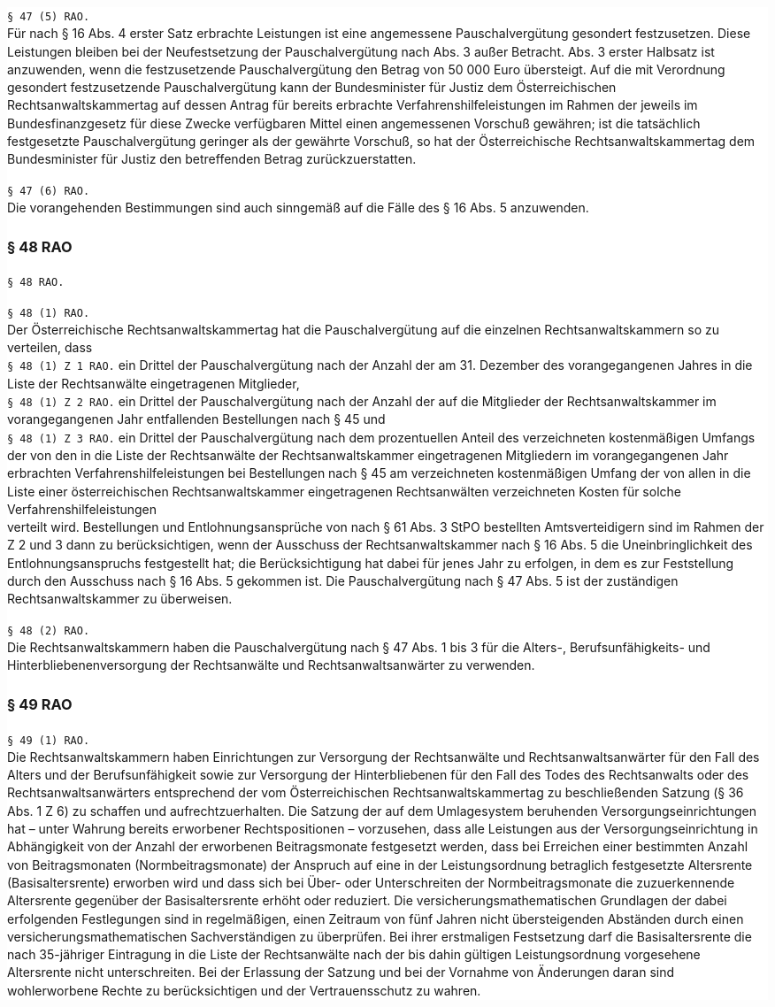 `§ 47 (5) RAO.`  
Für nach § 16 Abs. 4 erster Satz erbrachte Leistungen ist eine angemessene Pauschalvergütung gesondert festzusetzen. Diese Leistungen bleiben bei der Neufestsetzung der Pauschalvergütung nach Abs. 3 außer Betracht. Abs. 3 erster Halbsatz ist anzuwenden, wenn die festzusetzende Pauschalvergütung den Betrag von 50 000 Euro übersteigt. Auf die mit Verordnung gesondert festzusetzende Pauschalvergütung kann der Bundesminister für Justiz dem Österreichischen Rechtsanwaltskammertag auf dessen Antrag für bereits erbrachte Verfahrenshilfeleistungen im Rahmen der jeweils im Bundesfinanzgesetz für diese Zwecke verfügbaren Mittel einen angemessenen Vorschuß gewähren; ist die tatsächlich festgesetzte Pauschalvergütung geringer als der gewährte Vorschuß, so hat der Österreichische Rechtsanwaltskammertag dem Bundesminister für Justiz den betreffenden Betrag zurückzuerstatten.

`§ 47 (6) RAO.`  
Die vorangehenden Bestimmungen sind auch sinngemäß auf die Fälle des § 16 Abs. 5 anzuwenden.

### § 48 RAO

`§ 48 RAO.`  

`§ 48 (1) RAO.`  
Der Österreichische Rechtsanwaltskammertag hat die Pauschalvergütung auf die einzelnen Rechtsanwaltskammern so zu verteilen, dass  
`§ 48 (1) Z 1 RAO.`
ein Drittel der Pauschalvergütung nach der Anzahl der am 31. Dezember des vorangegangenen Jahres in die Liste der Rechtsanwälte eingetragenen Mitglieder,  
`§ 48 (1) Z 2 RAO.`
ein Drittel der Pauschalvergütung nach der Anzahl der auf die Mitglieder der Rechtsanwaltskammer im vorangegangenen Jahr entfallenden Bestellungen nach § 45 und  
`§ 48 (1) Z 3 RAO.`
ein Drittel der Pauschalvergütung nach dem prozentuellen Anteil des verzeichneten kostenmäßigen Umfangs der von den in die Liste der Rechtsanwälte der Rechtsanwaltskammer eingetragenen Mitgliedern im vorangegangenen Jahr erbrachten Verfahrenshilfeleistungen bei Bestellungen nach § 45 am verzeichneten kostenmäßigen Umfang der von allen in die Liste einer österreichischen Rechtsanwaltskammer eingetragenen Rechtsanwälten verzeichneten Kosten für solche Verfahrenshilfeleistungen  
verteilt wird. Bestellungen und Entlohnungsansprüche von nach § 61 Abs. 3 StPO bestellten Amtsverteidigern sind im Rahmen der Z 2 und 3 dann zu berücksichtigen, wenn der Ausschuss der Rechtsanwaltskammer nach § 16 Abs. 5 die Uneinbringlichkeit des Entlohnungsanspruchs festgestellt hat; die Berücksichtigung hat dabei für jenes Jahr zu erfolgen, in dem es zur Feststellung durch den Ausschuss nach § 16 Abs. 5 gekommen ist. Die Pauschalvergütung nach § 47 Abs. 5 ist der zuständigen Rechtsanwaltskammer zu überweisen.

`§ 48 (2) RAO.`  
Die Rechtsanwaltskammern haben die Pauschalvergütung nach § 47 Abs. 1 bis 3 für die Alters-, Berufsunfähigkeits- und Hinterbliebenenversorgung der Rechtsanwälte und Rechtsanwaltsanwärter zu verwenden.

### § 49 RAO

`§ 49 (1) RAO.`  
Die Rechtsanwaltskammern haben Einrichtungen zur Versorgung der Rechtsanwälte und Rechtsanwaltsanwärter für den Fall des Alters und der Berufsunfähigkeit sowie zur Versorgung der Hinterbliebenen für den Fall des Todes des Rechtsanwalts oder des Rechtsanwaltsanwärters entsprechend der vom Österreichischen Rechtsanwaltskammertag zu beschließenden Satzung (§ 36 Abs. 1 Z 6) zu schaffen und aufrechtzuerhalten. Die Satzung der auf dem Umlagesystem beruhenden Versorgungseinrichtungen hat – unter Wahrung bereits erworbener Rechtspositionen – vorzusehen, dass alle Leistungen aus der Versorgungseinrichtung in Abhängigkeit von der Anzahl der erworbenen Beitragsmonate festgesetzt werden, dass bei Erreichen einer bestimmten Anzahl von Beitragsmonaten (Normbeitragsmonate) der Anspruch auf eine in der Leistungsordnung betraglich festgesetzte Altersrente (Basisaltersrente) erworben wird und dass sich bei Über- oder Unterschreiten der Normbeitragsmonate die zuzuerkennende Altersrente gegenüber der Basisaltersrente erhöht oder reduziert. Die versicherungsmathematischen Grundlagen der dabei erfolgenden Festlegungen sind in regelmäßigen, einen Zeitraum von fünf Jahren nicht übersteigenden Abständen durch einen versicherungsmathematischen Sachverständigen zu überprüfen. Bei ihrer erstmaligen Festsetzung darf die Basisaltersrente die nach 35-jähriger Eintragung in die Liste der Rechtsanwälte nach der bis dahin gültigen Leistungsordnung vorgesehene Altersrente nicht unterschreiten. Bei der Erlassung der Satzung und bei der Vornahme von Änderungen daran sind wohlerworbene Rechte zu berücksichtigen und der Vertrauensschutz zu wahren.

